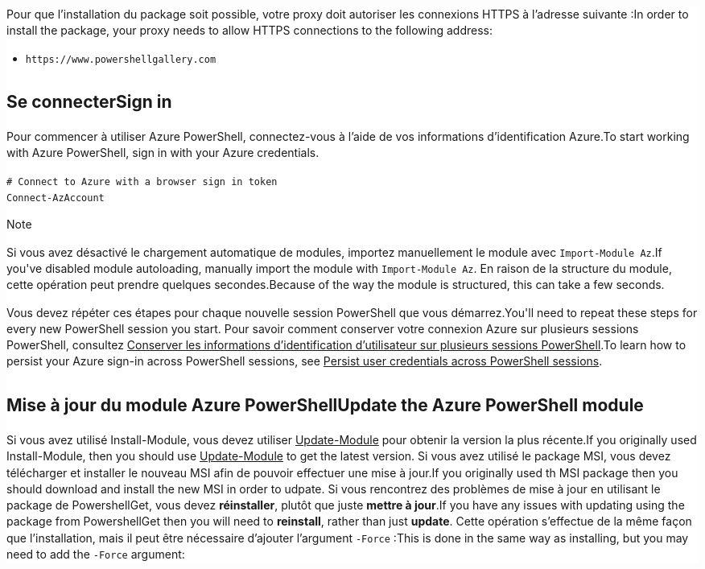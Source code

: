 <span data-ttu-id="65369-148">Pour que l’installation du package soit possible, votre proxy doit autoriser les connexions HTTPS à l’adresse suivante :</span><span class="sxs-lookup"><span data-stu-id="65369-148">In order to install the package, your proxy needs to allow HTTPS connections to the following address:</span></span>

* `https://www.powershellgallery.com`

## <a name="sign-in"></a><span data-ttu-id="65369-149">Se connecter</span><span class="sxs-lookup"><span data-stu-id="65369-149">Sign in</span></span>

<span data-ttu-id="65369-150">Pour commencer à utiliser Azure PowerShell, connectez-vous à l’aide de vos informations d’identification Azure.</span><span class="sxs-lookup"><span data-stu-id="65369-150">To start working with Azure PowerShell, sign in with your Azure credentials.</span></span>

```powershell-interactive
# Connect to Azure with a browser sign in token
Connect-AzAccount
```

> [!NOTE]
>
> <span data-ttu-id="65369-151">Si vous avez désactivé le chargement automatique de modules, importez manuellement le module avec `Import-Module Az`.</span><span class="sxs-lookup"><span data-stu-id="65369-151">If you've disabled module autoloading, manually import the module with `Import-Module Az`.</span></span> <span data-ttu-id="65369-152">En raison de la structure du module, cette opération peut prendre quelques secondes.</span><span class="sxs-lookup"><span data-stu-id="65369-152">Because of the way the module is structured, this can take a few seconds.</span></span>

<span data-ttu-id="65369-153">Vous devez répéter ces étapes pour chaque nouvelle session PowerShell que vous démarrez.</span><span class="sxs-lookup"><span data-stu-id="65369-153">You'll need to repeat these steps for every new PowerShell session you start.</span></span> <span data-ttu-id="65369-154">Pour savoir comment conserver votre connexion Azure sur plusieurs sessions PowerShell, consultez [Conserver les informations d’identification d’utilisateur sur plusieurs sessions PowerShell](context-persistence.md).</span><span class="sxs-lookup"><span data-stu-id="65369-154">To learn how to persist your Azure sign-in across PowerShell sessions, see [Persist user credentials across PowerShell sessions](context-persistence.md).</span></span>

## <a name="update-the-azure-powershell-module"></a><span data-ttu-id="65369-155">Mise à jour du module Azure PowerShell</span><span class="sxs-lookup"><span data-stu-id="65369-155">Update the Azure PowerShell module</span></span>

<span data-ttu-id="65369-156">Si vous avez utilisé Install-Module, vous devez utiliser [Update-Module](/powershell/module/powershellget/update-module) pour obtenir la version la plus récente.</span><span class="sxs-lookup"><span data-stu-id="65369-156">If you originally used Install-Module, then you should use [Update-Module](/powershell/module/powershellget/update-module) to get the latest version.</span></span> <span data-ttu-id="65369-157">Si vous avez utilisé le package MSI, vous devez télécharger et installer le nouveau MSI afin de pouvoir effectuer une mise à jour.</span><span class="sxs-lookup"><span data-stu-id="65369-157">If you originally used th MSI package then you should download and install the new MSI in order to udpate.</span></span> <span data-ttu-id="65369-158">Si vous rencontrez des problèmes de mise à jour en utilisant le package de PowershellGet, vous devez __réinstaller__, plutôt que juste __mettre à jour__.</span><span class="sxs-lookup"><span data-stu-id="65369-158">If you have any issues with updating using the package from PowershellGet then you will need to __reinstall__, rather than just __update__.</span></span> <span data-ttu-id="65369-159">Cette opération s’effectue de la même façon que l’installation, mais il peut être nécessaire d’ajouter l’argument `-Force` :</span><span class="sxs-lookup"><span data-stu-id="65369-159">This is done in the same way as installing, but you may need to add the `-Force` argument:</span></span>
